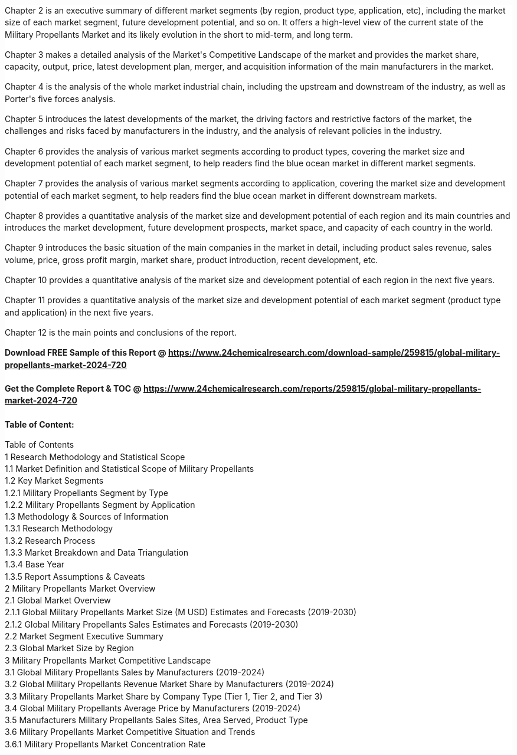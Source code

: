 Chapter 2 is an executive summary of different market segments (by region, product type, application, etc), including the market size of each market segment, future development potential, and so on. It offers a high-level view of the current state of the Military Propellants Market and its likely evolution in the short to mid-term, and long term.</p><p>
Chapter 3 makes a detailed analysis of the Market's Competitive Landscape of the market and provides the market share, capacity, output, price, latest development plan, merger, and acquisition information of the main manufacturers in the market.</p><p>
Chapter 4 is the analysis of the whole market industrial chain, including the upstream and downstream of the industry, as well as Porter's five forces analysis.</p><p>
Chapter 5 introduces the latest developments of the market, the driving factors and restrictive factors of the market, the challenges and risks faced by manufacturers in the industry, and the analysis of relevant policies in the industry.</p><p>
Chapter 6 provides the analysis of various market segments according to product types, covering the market size and development potential of each market segment, to help readers find the blue ocean market in different market segments.</p><p>
Chapter 7 provides the analysis of various market segments according to application, covering the market size and development potential of each market segment, to help readers find the blue ocean market in different downstream markets.</p><p>
Chapter 8 provides a quantitative analysis of the market size and development potential of each region and its main countries and introduces the market development, future development prospects, market space, and capacity of each country in the world.</p><p>
Chapter 9 introduces the basic situation of the main companies in the market in detail, including product sales revenue, sales volume, price, gross profit margin, market share, product introduction, recent development, etc.</p><p>
Chapter 10 provides a quantitative analysis of the market size and development potential of each region in the next five years.</p><p>
Chapter 11 provides a quantitative analysis of the market size and development potential of each market segment (product type and application) in the next five years.</p><p>
Chapter 12 is the main points and conclusions of the report.</p><div><b>Download FREE Sample of this Report @ 
            <a href="https://www.24chemicalresearch.com/download-sample/259815/global-military-propellants-market-2024-720">
            https://www.24chemicalresearch.com/download-sample/259815/global-military-propellants-market-2024-720</a></b></div><br><div><b>Get the Complete Report & TOC @ 
            <a href="https://www.24chemicalresearch.com/reports/259815/global-military-propellants-market-2024-720">
            https://www.24chemicalresearch.com/reports/259815/global-military-propellants-market-2024-720</a></b></div><br>
            <b>Table of Content:</b><p>Table of Contents<br />
1 Research Methodology and Statistical Scope<br />
1.1 Market Definition and Statistical Scope of Military Propellants<br />
1.2 Key Market Segments<br />
1.2.1 Military Propellants Segment by Type<br />
1.2.2 Military Propellants Segment by Application<br />
1.3 Methodology & Sources of Information<br />
1.3.1 Research Methodology<br />
1.3.2 Research Process<br />
1.3.3 Market Breakdown and Data Triangulation<br />
1.3.4 Base Year<br />
1.3.5 Report Assumptions & Caveats<br />
2 Military Propellants Market Overview<br />
2.1 Global Market Overview<br />
2.1.1 Global Military Propellants Market Size (M USD) Estimates and Forecasts (2019-2030)<br />
2.1.2 Global Military Propellants Sales Estimates and Forecasts (2019-2030)<br />
2.2 Market Segment Executive Summary<br />
2.3 Global Market Size by Region<br />
3 Military Propellants Market Competitive Landscape<br />
3.1 Global Military Propellants Sales by Manufacturers (2019-2024)<br />
3.2 Global Military Propellants Revenue Market Share by Manufacturers (2019-2024)<br />
3.3 Military Propellants Market Share by Company Type (Tier 1, Tier 2, and Tier 3)<br />
3.4 Global Military Propellants Average Price by Manufacturers (2019-2024)<br />
3.5 Manufacturers Military Propellants Sales Sites, Area Served, Product Type<br />
3.6 Military Propellants Market Competitive Situation and Trends<br />
3.6.1 Military Propellants Market Concentration Rate<br />